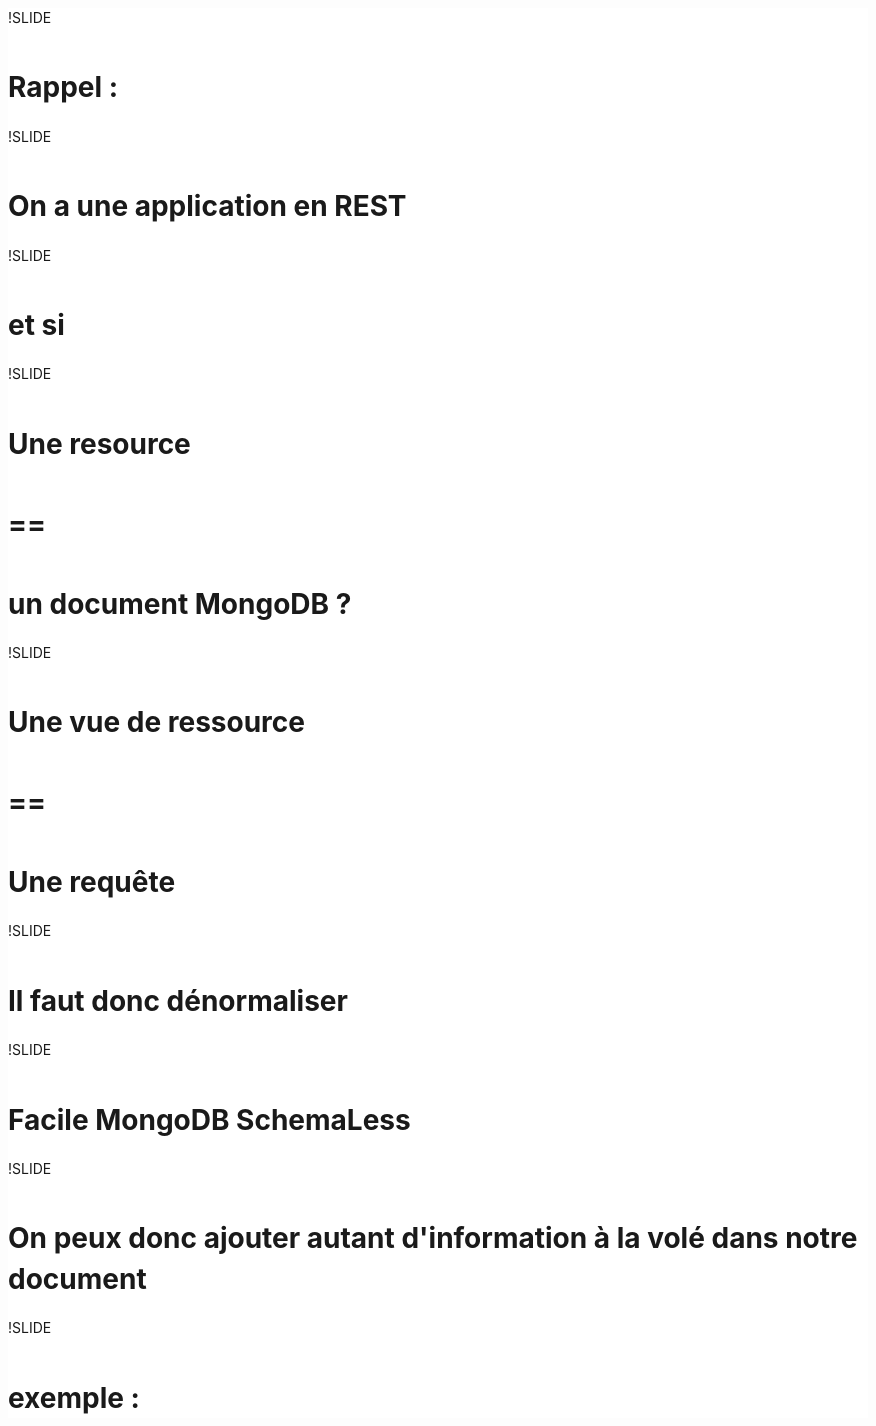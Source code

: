 !SLIDE

# Rappel : #

!SLIDE

# On a une application en REST #

!SLIDE

# et si #

!SLIDE

# Une resource #
# == #
# un document MongoDB  ? #

!SLIDE

# Une vue de ressource #
# == #
# Une requête #

!SLIDE

# Il faut donc dénormaliser #

!SLIDE

# Facile MongoDB SchemaLess #

!SLIDE

# On peux donc ajouter autant d'information à la volé dans notre document #

!SLIDE

# exemple : #
